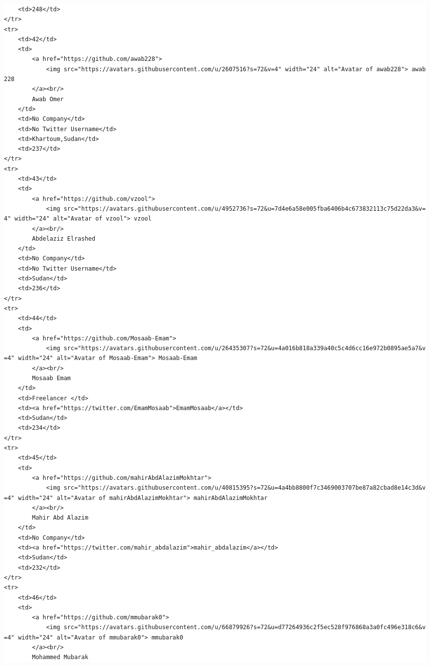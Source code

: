 		<td>248</td>
	</tr>
	<tr>
		<td>42</td>
		<td>
			<a href="https://github.com/awab228">
				<img src="https://avatars.githubusercontent.com/u/2607516?s=72&v=4" width="24" alt="Avatar of awab228"> awab228
			</a><br/>
			Awab Omer
		</td>
		<td>No Company</td>
		<td>No Twitter Username</td>
		<td>Khartoum,Sudan</td>
		<td>237</td>
	</tr>
	<tr>
		<td>43</td>
		<td>
			<a href="https://github.com/vzool">
				<img src="https://avatars.githubusercontent.com/u/4952736?s=72&u=7d4e6a58e005fba6406b4c673832113c75d22da3&v=4" width="24" alt="Avatar of vzool"> vzool
			</a><br/>
			Abdelaziz Elrashed
		</td>
		<td>No Company</td>
		<td>No Twitter Username</td>
		<td>Sudan</td>
		<td>236</td>
	</tr>
	<tr>
		<td>44</td>
		<td>
			<a href="https://github.com/Mosaab-Emam">
				<img src="https://avatars.githubusercontent.com/u/26435307?s=72&u=4a016b818a339a40c5c4d6cc16e972b0895ae5a7&v=4" width="24" alt="Avatar of Mosaab-Emam"> Mosaab-Emam
			</a><br/>
			Mosaab Emam
		</td>
		<td>Freelancer </td>
		<td><a href="https://twitter.com/EmamMosaab">EmamMosaab</a></td>
		<td>Sudan</td>
		<td>234</td>
	</tr>
	<tr>
		<td>45</td>
		<td>
			<a href="https://github.com/mahirAbdAlazimMokhtar">
				<img src="https://avatars.githubusercontent.com/u/40815395?s=72&u=4a4bb8800f7c3469003707be87a82cbad8e14c3d&v=4" width="24" alt="Avatar of mahirAbdAlazimMokhtar"> mahirAbdAlazimMokhtar
			</a><br/>
			Mahir Abd Alazim
		</td>
		<td>No Company</td>
		<td><a href="https://twitter.com/mahir_abdalazim">mahir_abdalazim</a></td>
		<td>Sudan</td>
		<td>232</td>
	</tr>
	<tr>
		<td>46</td>
		<td>
			<a href="https://github.com/mmubarak0">
				<img src="https://avatars.githubusercontent.com/u/66879926?s=72&u=d77264936c2f5ec528f976868a3a0fc496e318c6&v=4" width="24" alt="Avatar of mmubarak0"> mmubarak0
			</a><br/>
			Mohammed Mubarak
